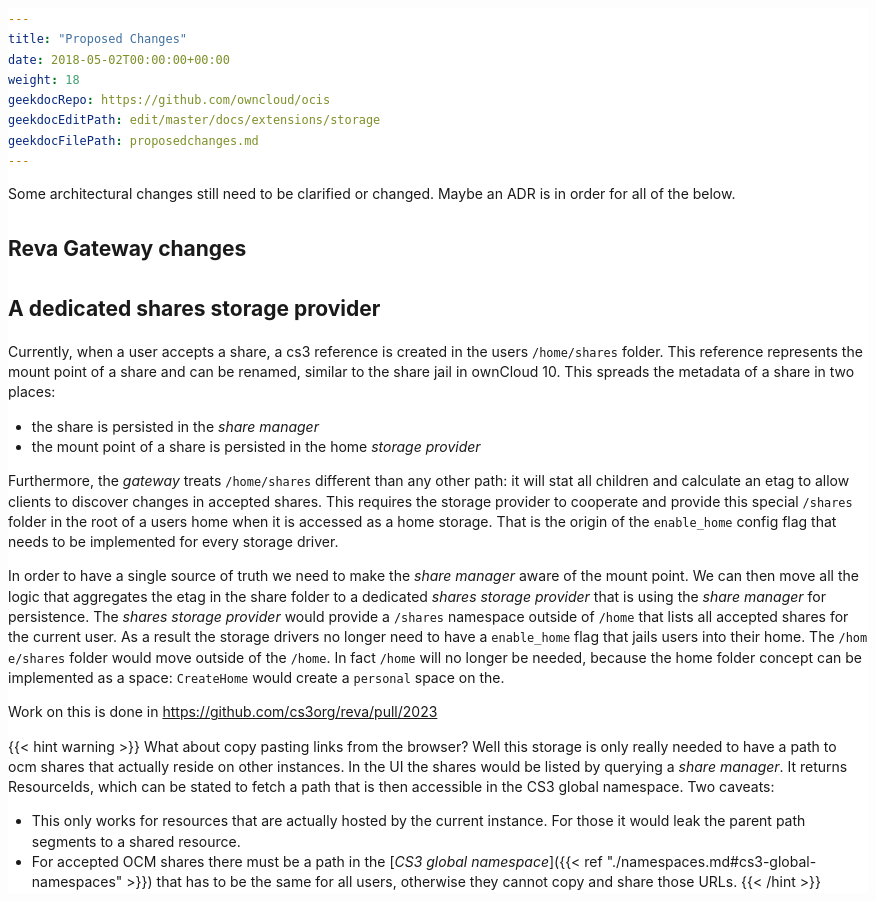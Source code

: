 ```yaml
---
title: "Proposed Changes"
date: 2018-05-02T00:00:00+00:00
weight: 18
geekdocRepo: https://github.com/owncloud/ocis
geekdocEditPath: edit/master/docs/extensions/storage
geekdocFilePath: proposedchanges.md
---
```


Some architectural changes still need to be clarified or changed. Maybe an ADR is in order for all of the below.

## Reva Gateway changes

## A dedicated shares storage provider

Currently, when a user accepts a share, a cs3 reference is created in the users `/home/shares` folder. This reference represents the mount point of a share and can be renamed, similar to the share jail in ownCloud 10. This spreads the metadata of a share in two places:
- the share is persisted in the *share manager*
- the mount point of a share is persisted in the home *storage provider*

Furthermore, the *gateway* treats `/home/shares` different than any other path: it will stat all children and calculate an etag to allow clients to discover changes in accepted shares. This requires the storage provider to cooperate and provide this special `/shares` folder in the root of a users home when it is accessed as a home storage. That is the origin of the `enable_home` config flag that needs to be implemented for every storage driver.

In order to have a single source of truth we need to make the *share manager* aware of the mount point. We can then move all the logic that aggregates the etag in the share folder to a dedicated *shares storage provider* that is using the *share manager* for persistence. The *shares storage provider* would provide a `/shares` namespace outside of `/home` that lists all accepted shares for the current user. As a result the storage drivers no longer need to have a `enable_home` flag that jails users into their home. The `/home/shares` folder would move outside of the `/home`. In fact `/home` will no longer be needed, because the home folder concept can be implemented as a space: `CreateHome` would create a `personal` space on the.

Work on this is done in https://github.com/cs3org/reva/pull/2023

{{< hint warning >}}
What about copy pasting links from the browser? Well this storage is only really needed to have a path to ocm shares that actually reside on other instances. In the UI the shares would be listed by querying a *share manager*. It returns ResourceIds, which can be stated to fetch a path that is then accessible in the CS3 global namespace. Two caveats:
- This only works for resources that are actually hosted by the current instance. For those it would leak the parent path segments to a shared resource.
- For accepted OCM shares there must be a path in the [*CS3 global namespace*]({{< ref "./namespaces.md#cs3-global-namespaces" >}}) that has to be the same for all users, otherwise they cannot copy and share those URLs.
{{< /hint >}}
